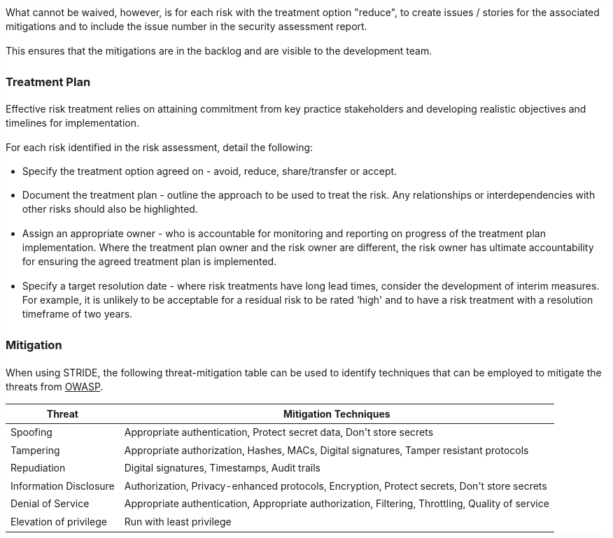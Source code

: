 What cannot be waived, however, is for each risk with the treatment option "reduce", to create issues / stories for the associated mitigations and to include the issue number in the security assessment report.

This ensures that the mitigations are in the backlog and are visible to the development team.

### Treatment Plan

Effective risk treatment relies on attaining commitment from key practice stakeholders and developing realistic objectives and timelines for implementation.

For each risk identified in the risk assessment, detail the following:

- Specify the treatment option agreed on - avoid, reduce, share/transfer or accept.

- Document the treatment plan - outline the approach to be used to treat the risk. Any relationships or interdependencies with other risks should also be highlighted.

- Assign an appropriate owner - who is accountable for monitoring and reporting on progress of the treatment plan implementation. Where the treatment plan owner and the risk owner are different, the risk owner has ultimate accountability for ensuring the agreed treatment plan is implemented.

- Specify a target resolution date - where risk treatments have long lead times, consider the development of interim measures. For example, it is unlikely to be acceptable for a residual risk to be rated ‘high' and to have a risk treatment with a resolution timeframe of two years.

### Mitigation

When using STRIDE, the following threat-mitigation table can be used to identify techniques that can be employed to mitigate the threats from [OWASP](https://owasp.org/www-community/Threat_Modeling_Process#determine-countermeasures-and-mitigation).

| Threat                 | Mitigation Techniques                                                                            |
| ---------------------- | ------------------------------------------------------------------------------------------------ |
| Spoofing               | Appropriate authentication, Protect secret data, Don't store secrets                             |
| Tampering              | Appropriate authorization, Hashes, MACs, Digital signatures, Tamper resistant protocols          |
| Repudiation            | Digital signatures, Timestamps, Audit trails                                                     |
| Information Disclosure | Authorization, Privacy-enhanced protocols, Encryption, Protect secrets, Don't store secrets      |
| Denial of Service      | Appropriate authentication, Appropriate authorization, Filtering, Throttling, Quality of service |
| Elevation of privilege | Run with least privilege                                                                         |
